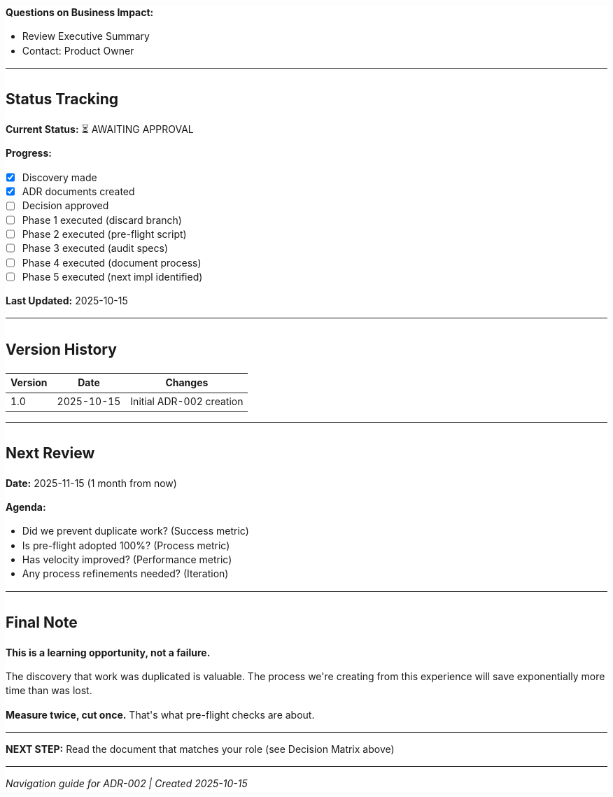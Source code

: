 **Questions on Business Impact:**
- Review Executive Summary
- Contact: Product Owner

---

## Status Tracking

**Current Status:** ⏳ AWAITING APPROVAL

**Progress:**
- [x] Discovery made
- [x] ADR documents created
- [ ] Decision approved
- [ ] Phase 1 executed (discard branch)
- [ ] Phase 2 executed (pre-flight script)
- [ ] Phase 3 executed (audit specs)
- [ ] Phase 4 executed (document process)
- [ ] Phase 5 executed (next impl identified)

**Last Updated:** 2025-10-15

---

## Version History

| Version | Date | Changes |
|---------|------|---------|
| 1.0 | 2025-10-15 | Initial ADR-002 creation |

---

## Next Review

**Date:** 2025-11-15 (1 month from now)

**Agenda:**
- Did we prevent duplicate work? (Success metric)
- Is pre-flight adopted 100%? (Process metric)
- Has velocity improved? (Performance metric)
- Any process refinements needed? (Iteration)

---

## Final Note

**This is a learning opportunity, not a failure.**

The discovery that work was duplicated is valuable. The process we're creating from this experience will save exponentially more time than was lost.

**Measure twice, cut once.** That's what pre-flight checks are about.

---

**NEXT STEP:** Read the document that matches your role (see Decision Matrix above)

---

*Navigation guide for ADR-002 | Created 2025-10-15*
